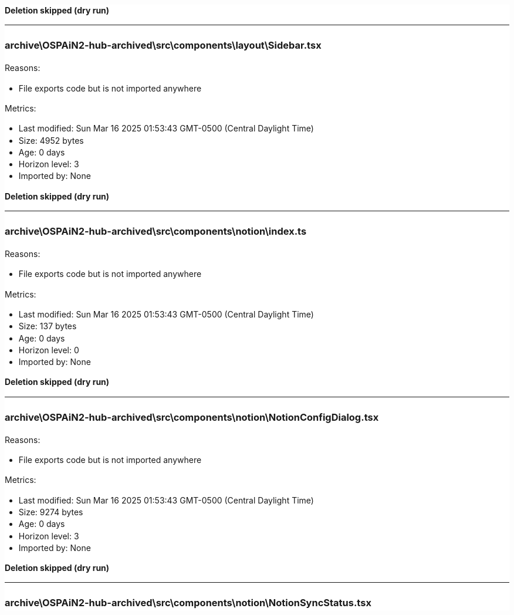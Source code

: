 **Deletion skipped (dry run)**

---

### archive\OSPAiN2-hub-archived\src\components\layout\Sidebar.tsx

Reasons:
- File exports code but is not imported anywhere

Metrics:
- Last modified: Sun Mar 16 2025 01:53:43 GMT-0500 (Central Daylight Time)
- Size: 4952 bytes
- Age: 0 days
- Horizon level: 3
- Imported by: None

**Deletion skipped (dry run)**

---

### archive\OSPAiN2-hub-archived\src\components\notion\index.ts

Reasons:
- File exports code but is not imported anywhere

Metrics:
- Last modified: Sun Mar 16 2025 01:53:43 GMT-0500 (Central Daylight Time)
- Size: 137 bytes
- Age: 0 days
- Horizon level: 0
- Imported by: None

**Deletion skipped (dry run)**

---

### archive\OSPAiN2-hub-archived\src\components\notion\NotionConfigDialog.tsx

Reasons:
- File exports code but is not imported anywhere

Metrics:
- Last modified: Sun Mar 16 2025 01:53:43 GMT-0500 (Central Daylight Time)
- Size: 9274 bytes
- Age: 0 days
- Horizon level: 3
- Imported by: None

**Deletion skipped (dry run)**

---

### archive\OSPAiN2-hub-archived\src\components\notion\NotionSyncStatus.tsx
